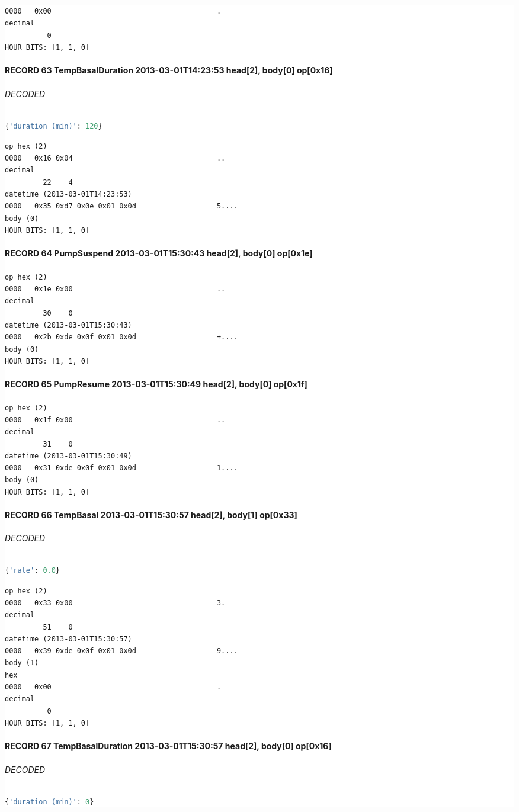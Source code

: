     0000   0x00                                       .
    decimal
              0
    HOUR BITS: [1, 1, 0]
#### RECORD 63 TempBasalDuration 2013-03-01T14:23:53 head[2], body[0] op[0x16]
###### DECODED
```python
{'duration (min)': 120}
```
    op hex (2)
    0000   0x16 0x04                                  ..
    decimal
             22    4
    datetime (2013-03-01T14:23:53)
    0000   0x35 0xd7 0x0e 0x01 0x0d                   5....
    body (0)
    HOUR BITS: [1, 1, 0]
#### RECORD 64 PumpSuspend 2013-03-01T15:30:43 head[2], body[0] op[0x1e]

    op hex (2)
    0000   0x1e 0x00                                  ..
    decimal
             30    0
    datetime (2013-03-01T15:30:43)
    0000   0x2b 0xde 0x0f 0x01 0x0d                   +....
    body (0)
    HOUR BITS: [1, 1, 0]
#### RECORD 65 PumpResume 2013-03-01T15:30:49 head[2], body[0] op[0x1f]

    op hex (2)
    0000   0x1f 0x00                                  ..
    decimal
             31    0
    datetime (2013-03-01T15:30:49)
    0000   0x31 0xde 0x0f 0x01 0x0d                   1....
    body (0)
    HOUR BITS: [1, 1, 0]
#### RECORD 66 TempBasal 2013-03-01T15:30:57 head[2], body[1] op[0x33]
###### DECODED
```python
{'rate': 0.0}
```
    op hex (2)
    0000   0x33 0x00                                  3.
    decimal
             51    0
    datetime (2013-03-01T15:30:57)
    0000   0x39 0xde 0x0f 0x01 0x0d                   9....
    body (1)
    hex
    0000   0x00                                       .
    decimal
              0
    HOUR BITS: [1, 1, 0]
#### RECORD 67 TempBasalDuration 2013-03-01T15:30:57 head[2], body[0] op[0x16]
###### DECODED
```python
{'duration (min)': 0}
```